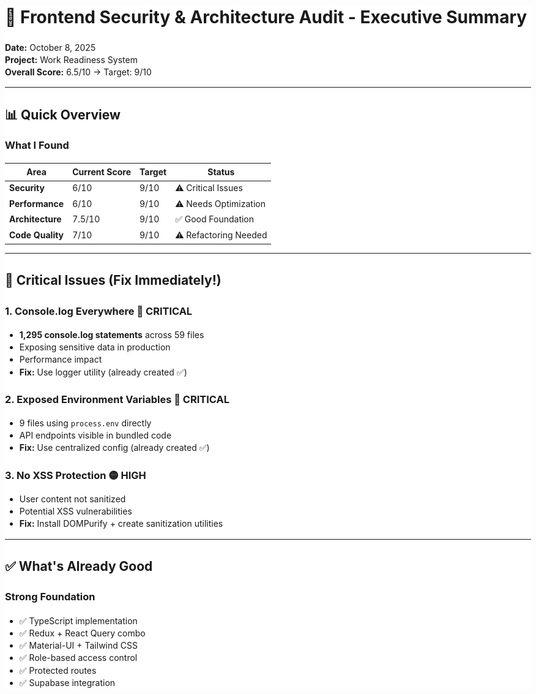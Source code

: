 # 🎯 Frontend Security & Architecture Audit - Executive Summary

**Date:** October 8, 2025  
**Project:** Work Readiness System  
**Overall Score:** 6.5/10 → Target: 9/10

---

## 📊 Quick Overview

### What I Found

| Area | Current Score | Target | Status |
|------|--------------|--------|--------|
| **Security** | 6/10 | 9/10 | ⚠️ Critical Issues |
| **Performance** | 6/10 | 9/10 | ⚠️ Needs Optimization |
| **Architecture** | 7.5/10 | 9/10 | ✅ Good Foundation |
| **Code Quality** | 7/10 | 9/10 | ⚠️ Refactoring Needed |

---

## 🚨 Critical Issues (Fix Immediately!)

### 1. **Console.log Everywhere** 🔴 CRITICAL
- **1,295 console.log statements** across 59 files
- Exposing sensitive data in production
- Performance impact
- **Fix:** Use logger utility (already created ✅)

### 2. **Exposed Environment Variables** 🔴 CRITICAL  
- 9 files using `process.env` directly
- API endpoints visible in bundled code
- **Fix:** Use centralized config (already created ✅)

### 3. **No XSS Protection** 🟡 HIGH
- User content not sanitized
- Potential XSS vulnerabilities
- **Fix:** Install DOMPurify + create sanitization utilities

---

## ✅ What's Already Good

### Strong Foundation
- ✅ TypeScript implementation
- ✅ Redux + React Query combo
- ✅ Material-UI + Tailwind CSS
- ✅ Role-based access control
- ✅ Protected routes
- ✅ Supabase integration
